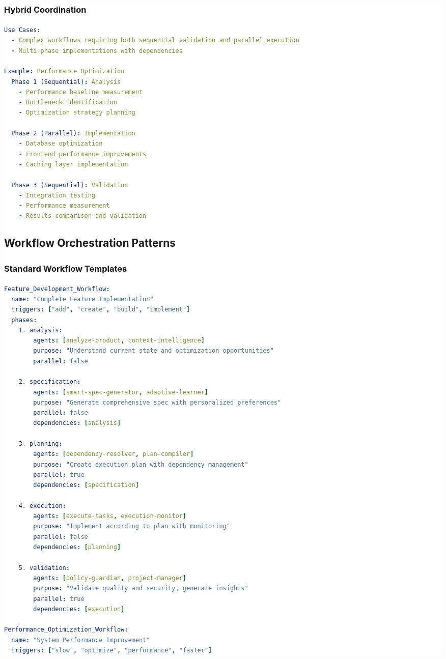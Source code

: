 ### Hybrid Coordination
```yaml
Use Cases:
  - Complex workflows requiring both sequential validation and parallel execution
  - Multi-phase implementations with dependencies

Example: Performance Optimization
  Phase 1 (Sequential): Analysis
    - Performance baseline measurement
    - Bottleneck identification  
    - Optimization strategy planning
    
  Phase 2 (Parallel): Implementation
    - Database optimization
    - Frontend performance improvements
    - Caching layer implementation
    
  Phase 3 (Sequential): Validation
    - Integration testing
    - Performance measurement
    - Results comparison and validation
```

## Workflow Orchestration Patterns

### Standard Workflow Templates
```yaml
Feature_Development_Workflow:
  name: "Complete Feature Implementation"
  triggers: ["add", "create", "build", "implement"]
  phases:
    1. analysis:
        agents: [analyze-product, context-intelligence]
        purpose: "Understand current state and optimization opportunities"
        parallel: false
        
    2. specification:
        agents: [smart-spec-generator, adaptive-learner]
        purpose: "Generate comprehensive spec with personalized preferences"
        parallel: false
        dependencies: [analysis]
        
    3. planning:
        agents: [dependency-resolver, plan-compiler]
        purpose: "Create execution plan with dependency management"
        parallel: true
        dependencies: [specification]
        
    4. execution:
        agents: [execute-tasks, execution-monitor]
        purpose: "Implement according to plan with monitoring"
        parallel: false
        dependencies: [planning]
        
    5. validation:
        agents: [policy-guardian, project-manager]
        purpose: "Validate quality and security, generate insights"
        parallel: true
        dependencies: [execution]

Performance_Optimization_Workflow:
  name: "System Performance Improvement"
  triggers: ["slow", "optimize", "performance", "faster"]
```